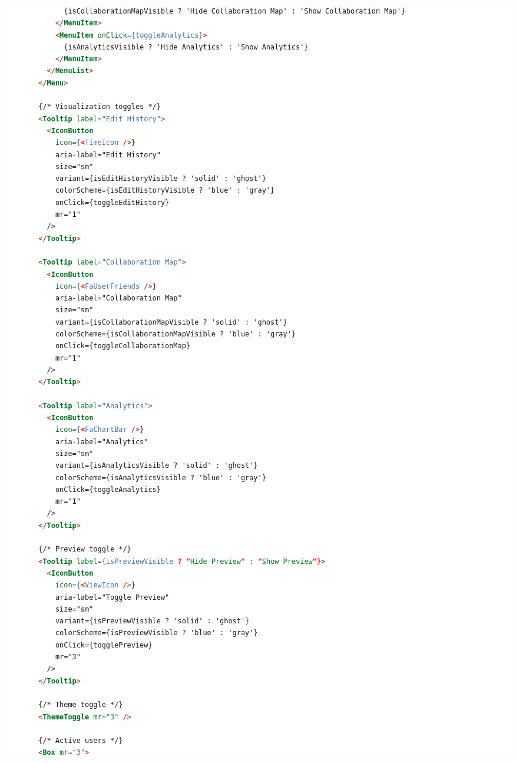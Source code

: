 ```html
              {isCollaborationMapVisible ? 'Hide Collaboration Map' : 'Show Collaboration Map'}
            </MenuItem>
            <MenuItem onClick={toggleAnalytics}>
              {isAnalyticsVisible ? 'Hide Analytics' : 'Show Analytics'}
            </MenuItem>
          </MenuList>
        </Menu>
        
        {/* Visualization toggles */}
        <Tooltip label="Edit History">
          <IconButton
            icon={<TimeIcon />}
            aria-label="Edit History"
            size="sm"
            variant={isEditHistoryVisible ? 'solid' : 'ghost'}
            colorScheme={isEditHistoryVisible ? 'blue' : 'gray'}
            onClick={toggleEditHistory}
            mr="1"
          />
        </Tooltip>
        
        <Tooltip label="Collaboration Map">
          <IconButton
            icon={<FaUserFriends />}
            aria-label="Collaboration Map"
            size="sm"
            variant={isCollaborationMapVisible ? 'solid' : 'ghost'}
            colorScheme={isCollaborationMapVisible ? 'blue' : 'gray'}
            onClick={toggleCollaborationMap}
            mr="1"
          />
        </Tooltip>
        
        <Tooltip label="Analytics">
          <IconButton
            icon={<FaChartBar />}
            aria-label="Analytics"
            size="sm"
            variant={isAnalyticsVisible ? 'solid' : 'ghost'}
            colorScheme={isAnalyticsVisible ? 'blue' : 'gray'}
            onClick={toggleAnalytics}
            mr="1"
          />
        </Tooltip>
        
        {/* Preview toggle */}
        <Tooltip label={isPreviewVisible ? "Hide Preview" : "Show Preview"}>
          <IconButton
            icon={<ViewIcon />}
            aria-label="Toggle Preview"
            size="sm"
            variant={isPreviewVisible ? 'solid' : 'ghost'}
            colorScheme={isPreviewVisible ? 'blue' : 'gray'}
            onClick={togglePreview}
            mr="3"
          />
        </Tooltip>
        
        {/* Theme toggle */}
        <ThemeToggle mr="3" />
        
        {/* Active users */}
        <Box mr="3">
```